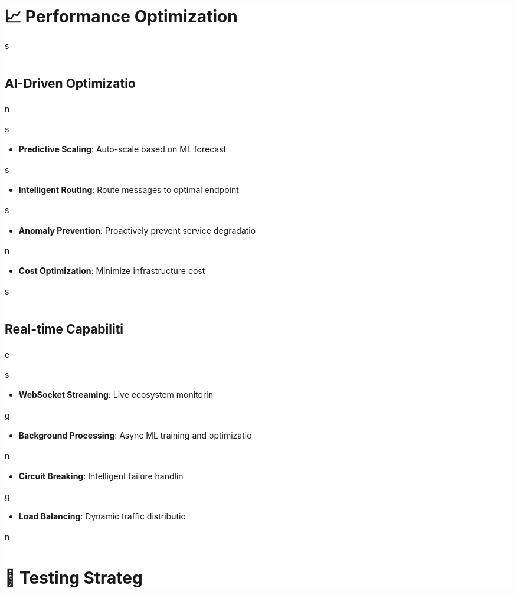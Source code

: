 ```

```

#

# 📈 Performance Optimization

s

#

## AI-Driven Optimizatio

n

s

- **Predictive Scaling**: Auto-scale based on ML forecast

s

- **Intelligent Routing**: Route messages to optimal endpoint

s

- **Anomaly Prevention**: Proactively prevent service degradatio

n

- **Cost Optimization**: Minimize infrastructure cost

s

#

## Real-time Capabiliti

e

s

- **WebSocket Streaming**: Live ecosystem monitorin

g

- **Background Processing**: Async ML training and optimizatio

n

- **Circuit Breaking**: Intelligent failure handlin

g

- **Load Balancing**: Dynamic traffic distributio

n

#

# 🧪 Testing Strateg
